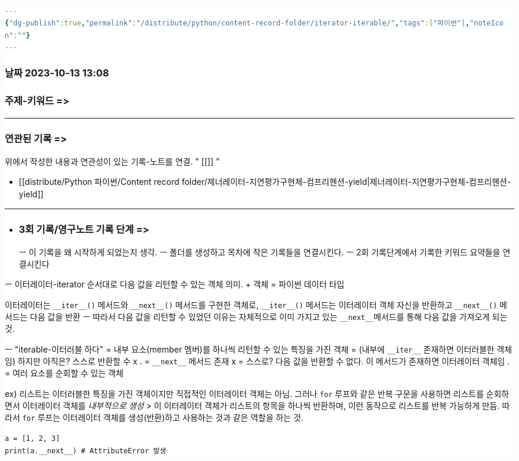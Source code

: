 ```yaml
---
{"dg-publish":true,"permalink":"/distribute/python/content-record-folder/iterator-iterable/","tags":["파이썬"],"noteIcon":""}
---
```


### 날짜 2023-10-13 13:08

### 주제-키워드 =>



---
### 연관된 기록 =>
위에서 작성한 내용과 연관성이 있는 기록-노트를 연결.
" [[]] "
- [[distribute/Python 파이썬/Content record folder/제너레이터-지연평가구현체-컴프리헨션-yield\|제너레이터-지연평가구현체-컴프리헨션-yield]]




-------------------------------
- ### 3회 기록/영구노트 기록 단계 =>
	ㅡ 이 기록을 왜 시작하게 되었는지 생각.
	ㅡ 폴더를 생성하고 목차에 작은 기록들을 연결시킨다.
		ㅡ 2회 기록단계에서 기록한 키워드 요약들을 연결시킨다

ㅡ 이터레이터-iterator
순서대로 다음 값을 리턴할 수 있는 객체 의미.
	+ 객체 = 파이썬 데이터 타입
	
이터레이터는 `__iter__()` 메서드와 `__next__()` 메서드를 구현한 객체로, `__iter__()` 메서드는 이터레이터 객체 자신을 반환하고 `__next__()` 메서드는 다음 값을 반환
	ㅡ
	따라서 다음 값을 리턴할 수 있었던 이유는 자체적으로 이미 가지고 있는 `__next__`메서드를 통해 다음 값을 가져오게 되는 것.


ㅡ "iterable-이터러블 하다"
	= 내부 요소(member 멤버)를 하나씩 리턴할 수 있는 특징을 가진 객체 = (내부에 `__iter__` 존재하면 이터러블한 객체임) 하지만 아직은? 스스로 반환할 수 x 
	.
	= `__next__` 메서드 존재 x  = 스스로? 다음 값을 반환할 수 없다.
		이 메서드가 존재하면 이터레이터 객체임
	.
	= 여러 요소를 순회할 수 있는 객체
	
ex) 리스트는 이터러블한 특징을 가진 객체이지만 직접적인 이터레이터 객체는 아님. 그러나 `for` 루프와 같은 반복 구문을 사용하면 리스트를 순회하면서 이터레이터 객체를 *내부적으로 생성* > 이 이터레이터 객체가 리스트의 항목을 하나씩 반환하며, 이런 동작으로 리스트를 반복 가능하게 만듬. 
따라서 `for` 루프는 이터레이터 객체를 생성(반환)하고 사용하는 것과 같은 역할을 하는 것.
	
```
a = [1, 2, 3] 
print(a.__next__) # AttributeError 발생
```
	
